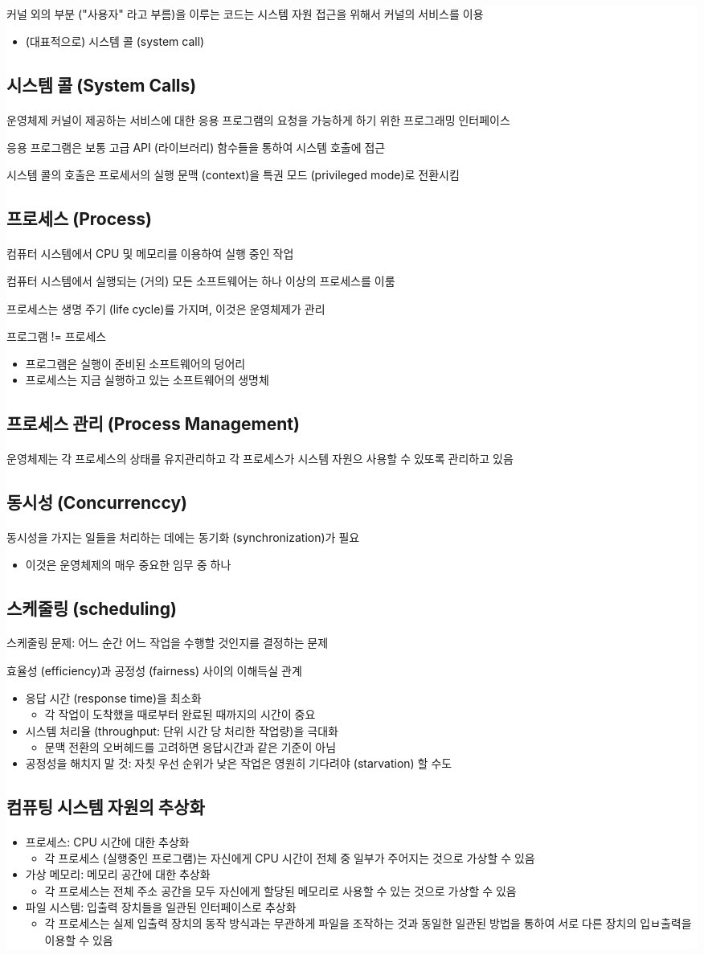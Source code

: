 커널 외의 부분 ("사용자" 라고 부름)을 이루는 코드는 시스템 자원 접근을 위해서 커널의 서비스를 이용

- (대표적으로) 시스템 콜 (system call)

## 시스템 콜 (System Calls)

운영체제 커널이 제공하는 서비스에 대한 응용 프로그램의 요청을 가능하게 하기 위한 프로그래밍 인터페이스

응용 프로그램은 보통 고급 API (라이브러리) 함수들을 통하여 시스템 호출에 접근

시스템 콜의 호출은 프로세서의 실행 문맥 (context)을 특권 모드 (privileged mode)로 전환시킴

## 프로세스 (Process)

컴퓨터 시스템에서 CPU 및 메모리를 이용하여 실행 중인 작업

컴퓨터 시스템에서 실행되는 (거의) 모든 소프트웨어는 하나 이상의 프로세스를 이룸

프로세스는 생명 주기 (life cycle)를 가지며, 이것은 운영체제가 관리

프로그램 != 프로세스

- 프로그램은 실행이 준비된 소프트웨어의 덩어리
- 프로세스는 지금 실행하고 있는 소프트웨어의 생명체

## 프로세스 관리 (Process Management)

운영체제는 각 프로세스의 상태를 유지관리하고 각  프로세스가 시스템 자원으 사용할 수 있또록 관리하고 있음

## 동시성 (Concurrenccy)

동시성을 가지는 일들을 처리하는 데에는 동기화 (synchronization)가 필요

- 이것은 운영체제의 매우 중요한 임무 중 하나

## 스케줄링 (scheduling)

스케줄링 문제: 어느 순간 어느 작업을 수행할 것인지를 결정하는 문제

효율성 (efficiency)과 공정성 (fairness) 사이의 이해득실 관계

- 응답 시간 (response time)을 최소화
  - 각 작업이 도착했을 때로부터 완료된 때까지의 시간이 중요
- 시스템 처리율 (throughput: 단위 시간 당 처리한 작업량)을 극대화
  - 문맥 전환의 오버헤드를 고려하면 응답시간과 같은 기준이 아님
- 공정성을 해치지 말 것: 자칫 우선 순위가 낮은 작업은 영원히 기다려야 (starvation) 할 수도

## 컴퓨팅 시스템 자원의 추상화

- 프로세스: CPU 시간에 대한 추상화
  - 각 프로세스 (실행중인 프로그램)는 자신에게 CPU 시간이 전체 중 일부가 주어지는 것으로 가상할 수 있음
- 가상 메모리: 메모리 공간에 대한 추상화
  - 각 프로세스는 전체 주소 공간을 모두 자신에게 할당된 메모리로 사용할 수 있는 것으로 가상할 수 있음
- 파일 시스템: 입출력 장치들을 일관된 인터페이스로 추상화
  - 각 프로세스는 실제 입출력 장치의 동작 방식과는 무관하게 파일을 조작하는 것과 동일한 일관된 방법을 통하여 서로 다른 장치의 입ㅂ출력을 이용할 수 있음
